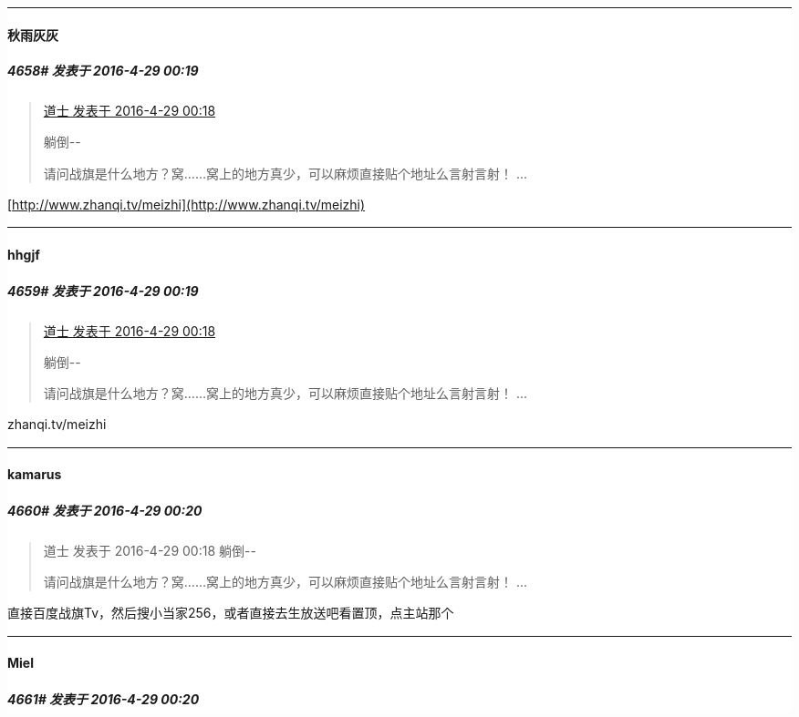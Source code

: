 



*****

####  秋雨灰灰  
##### 4658#       发表于 2016-4-29 00:19



<blockquote><a href="httphttps://bbs.saraba1st.com/2b/forum.php?mod=redirect&amp;goto=findpost&amp;pid=32284137&amp;ptid=1180903" target="_blank">道士 发表于 2016-4-29 00:18</a>

躺倒--

请问战旗是什么地方？窝……窝上的地方真少，可以麻烦直接贴个地址么言射言射！ ...</blockquote>
[http://www.zhanqi.tv/meizhi](http://www.zhanqi.tv/meizhi)







*****

####  hhgjf  
##### 4659#       发表于 2016-4-29 00:19



<blockquote><a href="httphttps://bbs.saraba1st.com/2b/forum.php?mod=redirect&amp;goto=findpost&amp;pid=32284137&amp;ptid=1180903" target="_blank">道士 发表于 2016-4-29 00:18</a>

躺倒--

请问战旗是什么地方？窝……窝上的地方真少，可以麻烦直接贴个地址么言射言射！ ...</blockquote>
zhanqi.tv/meizhi







*****

####  kamarus  
##### 4660#       发表于 2016-4-29 00:20



<blockquote>道士 发表于 2016-4-29 00:18
躺倒--

请问战旗是什么地方？窝……窝上的地方真少，可以麻烦直接贴个地址么言射言射！ ...</blockquote>
直接百度战旗Tv，然后搜小当家256，或者直接去生放送吧看置顶，点主站那个







*****

####  Miel  
##### 4661#       发表于 2016-4-29 00:20
